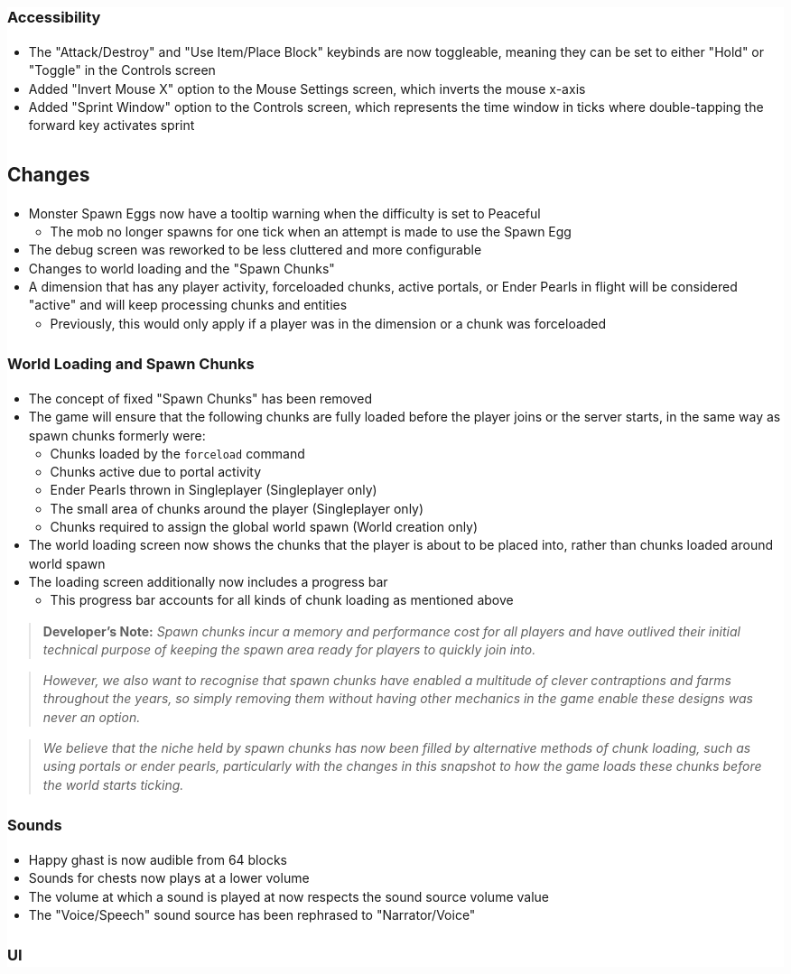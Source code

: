 ### Accessibility

-   The "Attack/Destroy" and "Use Item/Place Block" keybinds are now toggleable, meaning they can be set to either "Hold" or "Toggle" in the Controls screen
-   Added "Invert Mouse X" option to the Mouse Settings screen, which inverts the mouse x-axis
-   Added "Sprint Window" option to the Controls screen, which represents the time window in ticks where double-tapping the forward key activates sprint

## Changes

-   Monster Spawn Eggs now have a tooltip warning when the difficulty is set to Peaceful
    -   The mob no longer spawns for one tick when an attempt is made to use the Spawn Egg
-   The debug screen was reworked to be less cluttered and more configurable
-   Changes to world loading and the "Spawn Chunks"
-   A dimension that has any player activity, forceloaded chunks, active portals, or Ender Pearls in flight will be considered "active" and will keep processing chunks and entities
    -   Previously, this would only apply if a player was in the dimension or a chunk was forceloaded

### World Loading and Spawn Chunks

-   The concept of fixed "Spawn Chunks" has been removed
-   The game will ensure that the following chunks are fully loaded before the player joins or the server starts, in the same way as spawn chunks formerly were:
    -   Chunks loaded by the `forceload` command
    -   Chunks active due to portal activity
    -   Ender Pearls thrown in Singleplayer (Singleplayer only)
    -   The small area of chunks around the player (Singleplayer only)
    -   Chunks required to assign the global world spawn (World creation only)
-   The world loading screen now shows the chunks that the player is about to be placed into, rather than chunks loaded around world spawn
-   The loading screen additionally now includes a progress bar
    -   This progress bar accounts for all kinds of chunk loading as mentioned above

> **Developer’s Note:** _Spawn chunks incur a memory and performance cost for all players and have outlived their initial technical purpose of keeping the spawn area ready for players to quickly join into._

> _However, we also want to recognise that spawn chunks have enabled a multitude of clever contraptions and farms throughout the years, so simply removing them without having other mechanics in the game enable these designs was never an option._

> _We believe that the niche held by spawn chunks has now been filled by alternative methods of chunk loading, such as using portals or ender pearls, particularly with the changes in this snapshot to how the game loads these chunks before the world starts ticking._

### Sounds

-   Happy ghast is now audible from 64 blocks
-   Sounds for chests now plays at a lower volume
-   The volume at which a sound is played at now respects the sound source volume value
-   The "Voice/Speech" sound source has been rephrased to "Narrator/Voice"

### UI
